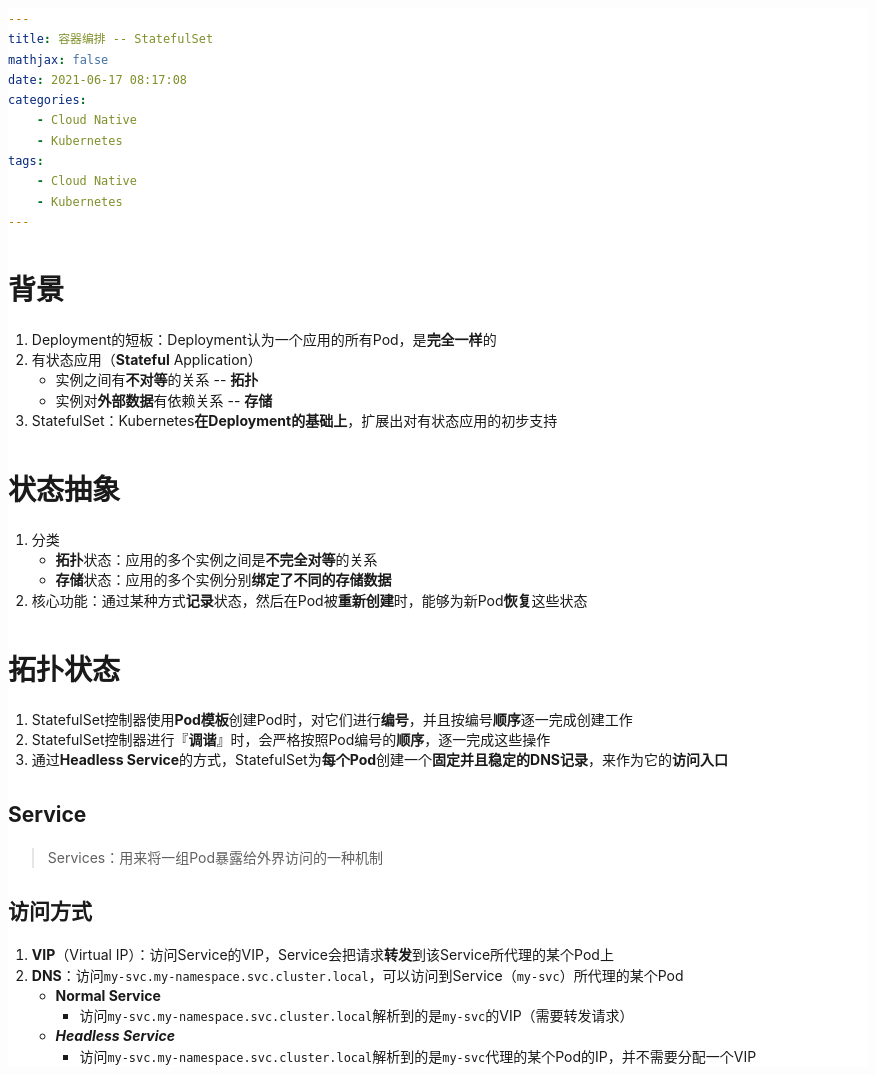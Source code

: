 ```yaml
---
title: 容器编排 -- StatefulSet
mathjax: false
date: 2021-06-17 08:17:08
categories:
    - Cloud Native
    - Kubernetes
tags:
    - Cloud Native
    - Kubernetes
---
```


# 背景

1. Deployment的短板：Deployment认为一个应用的所有Pod，是**完全一样**的
2. 有状态应用（**Stateful** Application）
   - 实例之间有**不对等**的关系 -- **拓扑**
   - 实例对**外部数据**有依赖关系 -- **存储**
3. StatefulSet：Kubernetes**在Deployment的基础上**，扩展出对有状态应用的初步支持

# 状态抽象

1. 分类
   - **拓扑**状态：应用的多个实例之间是**不完全对等**的关系
   - **存储**状态：应用的多个实例分别**绑定了不同的存储数据**
2. 核心功能：通过某种方式**记录**状态，然后在Pod被**重新创建**时，能够为新Pod**恢复**这些状态



# 拓扑状态

1. StatefulSet控制器使用**Pod模板**创建Pod时，对它们进行**编号**，并且按编号**顺序**逐一完成创建工作
2. StatefulSet控制器进行『**调谐**』时，会严格按照Pod编号的**顺序**，逐一完成这些操作
3. 通过**Headless Service**的方式，StatefulSet为**每个Pod**创建一个**固定并且稳定的DNS记录**，来作为它的**访问入口**

## Service

> Services：用来将一组Pod暴露给外界访问的一种机制

## 访问方式

1. **VIP**（Virtual IP）：访问Service的VIP，Service会把请求**转发**到该Service所代理的某个Pod上
2. **DNS**：访问`my-svc.my-namespace.svc.cluster.local`，可以访问到Service（`my-svc`）所代理的某个Pod
   - **Normal Service**
     - 访问`my-svc.my-namespace.svc.cluster.local`解析到的是`my-svc`的VIP（需要转发请求）
   - _**Headless Service**_
     - 访问`my-svc.my-namespace.svc.cluster.local`解析到的是`my-svc`代理的某个Pod的IP，并不需要分配一个VIP
